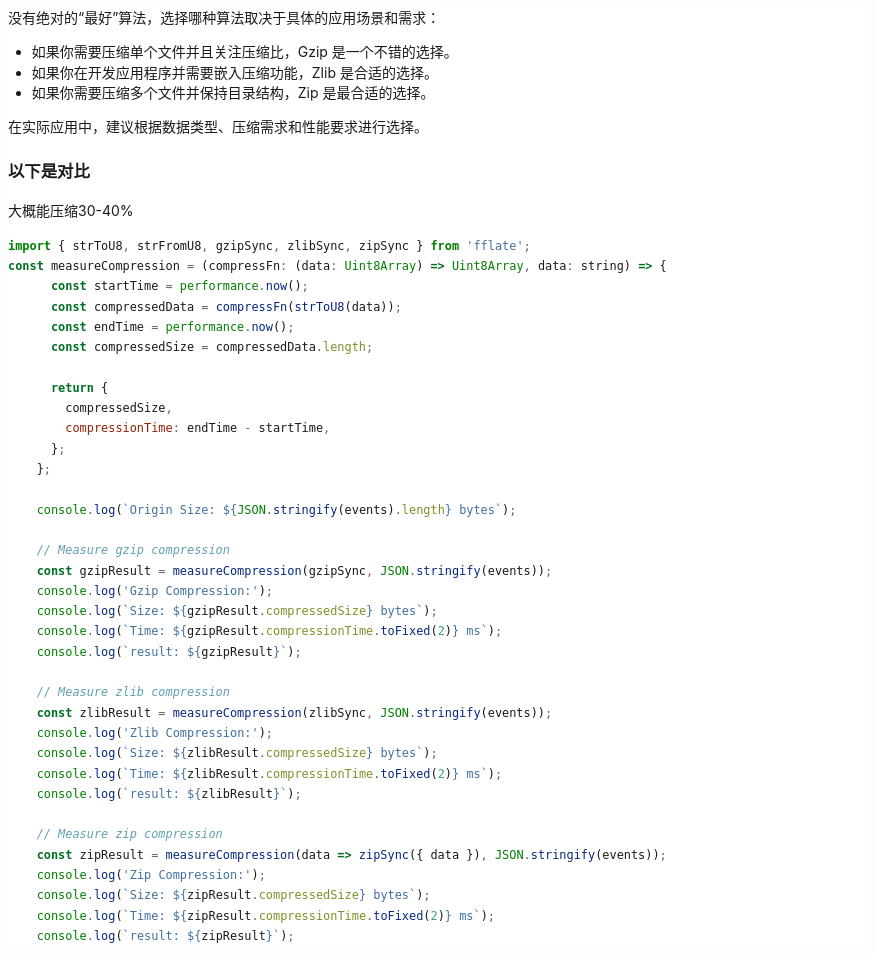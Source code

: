 没有绝对的“最好”算法，选择哪种算法取决于具体的应用场景和需求：

- 如果你需要压缩单个文件并且关注压缩比，Gzip 是一个不错的选择。
- 如果你在开发应用程序并需要嵌入压缩功能，Zlib 是合适的选择。
- 如果你需要压缩多个文件并保持目录结构，Zip 是最合适的选择。

在实际应用中，建议根据数据类型、压缩需求和性能要求进行选择。

### 以下是对比

大概能压缩30-40%

```js
import { strToU8, strFromU8, gzipSync, zlibSync, zipSync } from 'fflate';
const measureCompression = (compressFn: (data: Uint8Array) => Uint8Array, data: string) => {
      const startTime = performance.now();
      const compressedData = compressFn(strToU8(data));
      const endTime = performance.now();
      const compressedSize = compressedData.length;
    
      return {
        compressedSize,
        compressionTime: endTime - startTime,
      };
    };

    console.log(`Origin Size: ${JSON.stringify(events).length} bytes`);
    
    // Measure gzip compression
    const gzipResult = measureCompression(gzipSync, JSON.stringify(events));
    console.log('Gzip Compression:');
    console.log(`Size: ${gzipResult.compressedSize} bytes`);
    console.log(`Time: ${gzipResult.compressionTime.toFixed(2)} ms`);
    console.log(`result: ${gzipResult}`);
    
    // Measure zlib compression
    const zlibResult = measureCompression(zlibSync, JSON.stringify(events));
    console.log('Zlib Compression:');
    console.log(`Size: ${zlibResult.compressedSize} bytes`);
    console.log(`Time: ${zlibResult.compressionTime.toFixed(2)} ms`);
    console.log(`result: ${zlibResult}`);
    
    // Measure zip compression
    const zipResult = measureCompression(data => zipSync({ data }), JSON.stringify(events));
    console.log('Zip Compression:');
    console.log(`Size: ${zipResult.compressedSize} bytes`);
    console.log(`Time: ${zipResult.compressionTime.toFixed(2)} ms`);
    console.log(`result: ${zipResult}`);
```
